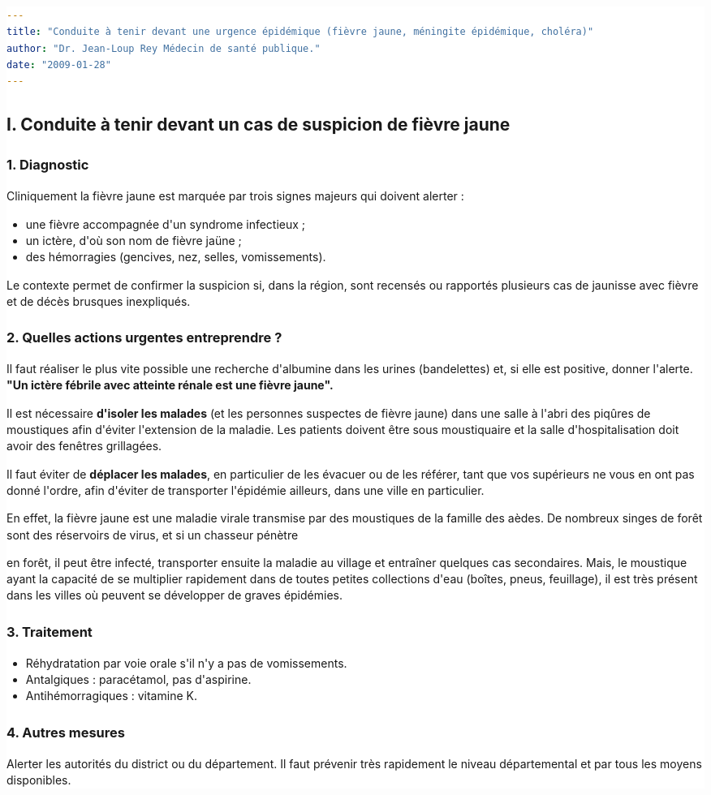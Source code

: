 ```yaml
---
title: "Conduite à tenir devant une urgence épidémique (fièvre jaune, méningite épidémique, choléra)"
author: "Dr. Jean-Loup Rey Médecin de santé publique."
date: "2009-01-28"
---
```


## I. Conduite à tenir devant un cas de suspicion de fièvre jaune

### 1. Diagnostic

Cliniquement la fièvre jaune est marquée par trois signes majeurs qui doivent alerter :

*   une fièvre accompagnée d'un syndrome infectieux ;
*   un ictère, d'où son nom de fièvre jaüne ;
*   des hémorragies (gencives, nez, selles, vomissements).

Le contexte permet de confirmer la suspicion si, dans la région, sont recensés ou rapportés plusieurs cas de jaunisse avec fièvre et de décès brusques inexpliqués.

### 2. Quelles actions urgentes entreprendre ?

Il faut réaliser le plus vite possible une recherche d'albumine dans les urines (bande­lettes) et, si elle est positive, donner l'alerte. **"Un ictère fébrile avec atteinte rénale est une fièvre jaune".**

Il est nécessaire **d'isoler les malades** (et les personnes suspectes de fièvre jaune) dans une salle à l'abri des piqûres de moustiques afin d'éviter l'extension de la maladie. Les patients doivent être sous moustiquaire et la salle d'hos­pitalisation doit avoir des fenêtres grillagées.

Il faut éviter de **déplacer les malades**, en particulier de les évacuer ou de les référer, tant que vos supérieurs ne vous en ont pas donné l'ordre, afin d'éviter de transporter l'épidémie ailleurs, dans une ville en particulier.

En effet, la fièvre jaune est une maladie virale transmise par des moustiques de la famille des aèdes. De nombreux singes de forêt sont des réservoirs de virus, et si un chasseur pénètre

en forêt, il peut être infecté, transporter ensui­te la maladie au village et entraîner quelques cas secondaires. Mais, le moustique ayant la capacité de se multiplier rapidement dans de toutes petites collections d'eau (boîtes, pneus, feuillage), il est très présent dans les villes où peuvent se développer de graves épidémies.

### 3. Traitement

*   Réhydratation par voie orale s'il n'y a pas de vomissements.  
*   Antalgiques : paracétamol, pas d'aspirine.  
*   Antihémorragiques : vitamine K.

### 4. Autres mesures

Alerter les autorités du district ou du départe­ment. Il faut prévenir très rapidement le niveau départemental et par tous les moyens disponibles.
